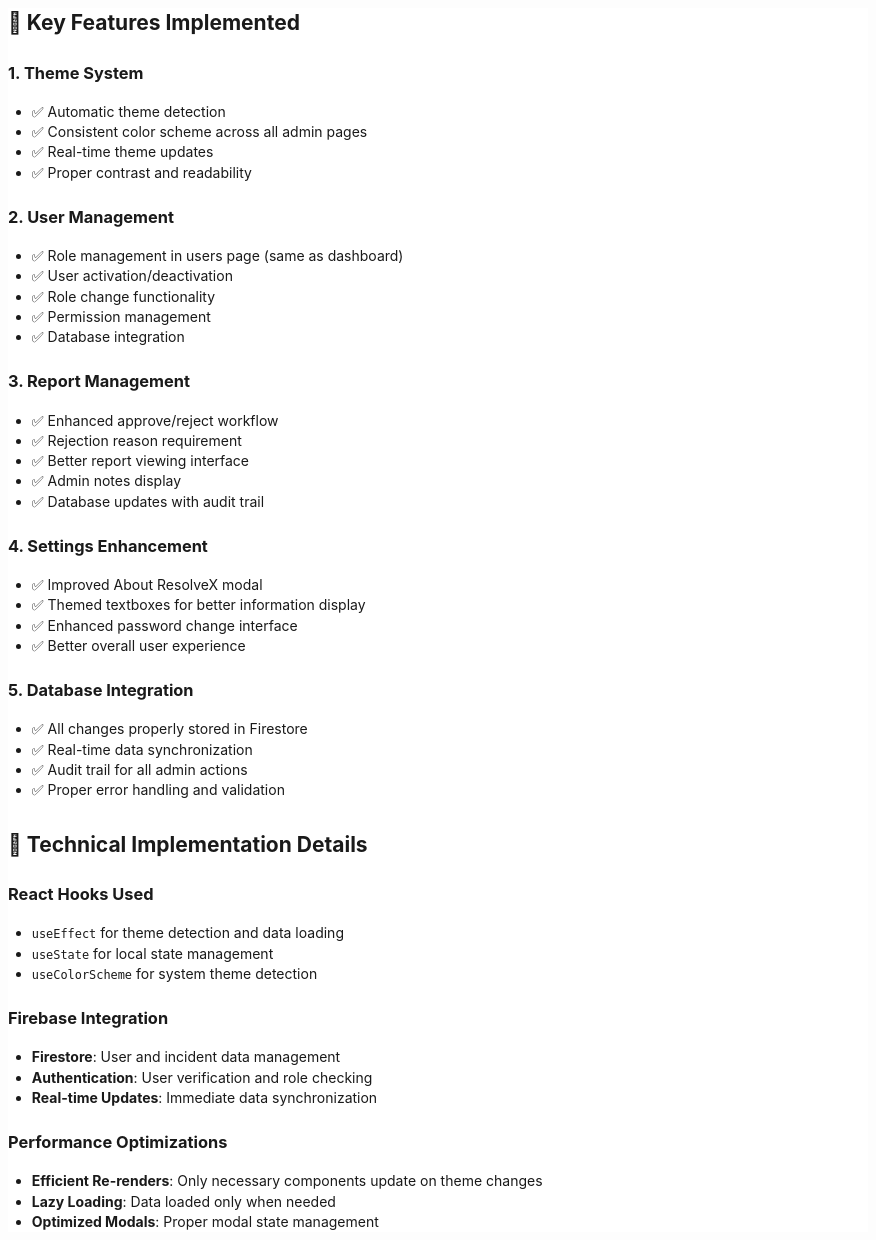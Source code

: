 ## 🎯 Key Features Implemented

### 1. Theme System
- ✅ Automatic theme detection
- ✅ Consistent color scheme across all admin pages
- ✅ Real-time theme updates
- ✅ Proper contrast and readability

### 2. User Management
- ✅ Role management in users page (same as dashboard)
- ✅ User activation/deactivation
- ✅ Role change functionality
- ✅ Permission management
- ✅ Database integration

### 3. Report Management
- ✅ Enhanced approve/reject workflow
- ✅ Rejection reason requirement
- ✅ Better report viewing interface
- ✅ Admin notes display
- ✅ Database updates with audit trail

### 4. Settings Enhancement
- ✅ Improved About ResolveX modal
- ✅ Themed textboxes for better information display
- ✅ Enhanced password change interface
- ✅ Better overall user experience

### 5. Database Integration
- ✅ All changes properly stored in Firestore
- ✅ Real-time data synchronization
- ✅ Audit trail for all admin actions
- ✅ Proper error handling and validation

## 🔄 Technical Implementation Details

### React Hooks Used
- `useEffect` for theme detection and data loading
- `useState` for local state management
- `useColorScheme` for system theme detection

### Firebase Integration
- **Firestore**: User and incident data management
- **Authentication**: User verification and role checking
- **Real-time Updates**: Immediate data synchronization

### Performance Optimizations
- **Efficient Re-renders**: Only necessary components update on theme changes
- **Lazy Loading**: Data loaded only when needed
- **Optimized Modals**: Proper modal state management
